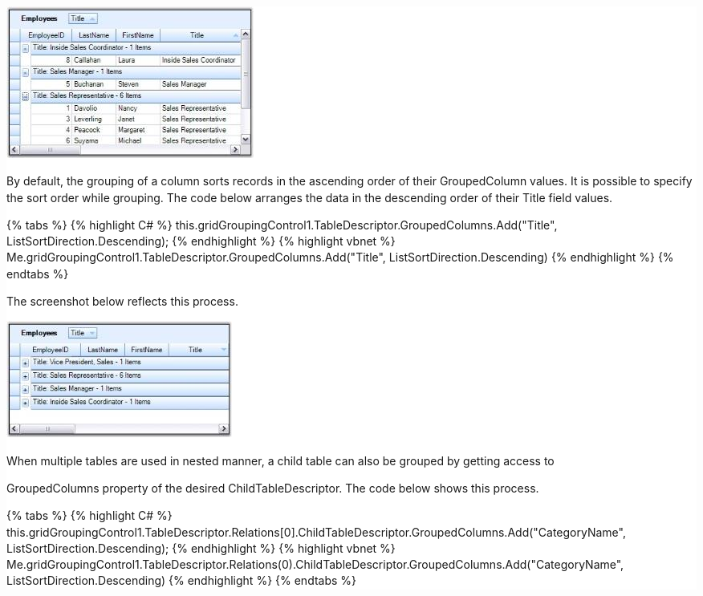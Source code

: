  ![](Data-Representation_images/Data-Representation_img1.jpeg) 





By default, the grouping of a column sorts records in the ascending order of their GroupedColumn values. It is possible to specify the sort order while grouping. The code below arranges the data in the descending order of their Title field values.

{% tabs %}
{% highlight C# %} 
this.gridGroupingControl1.TableDescriptor.GroupedColumns.Add("Title", ListSortDirection.Descending);
 {% endhighlight %}
{% highlight vbnet %} 
Me.gridGroupingControl1.TableDescriptor.GroupedColumns.Add("Title", ListSortDirection.Descending)
{% endhighlight %}
{% endtabs %}

The screenshot below reflects this process.

 ![](Data-Representation_images/Data-Representation_img2.jpeg) 





When multiple tables are used in nested manner, a child table can also be grouped by getting access to 

GroupedColumns property of the desired ChildTableDescriptor. The code below shows this process.

{% tabs %}
{% highlight C# %}  
this.gridGroupingControl1.TableDescriptor.Relations[0].ChildTableDescriptor.GroupedColumns.Add("CategoryName", ListSortDirection.Descending);
{% endhighlight %}
{% highlight vbnet %} 
Me.gridGroupingControl1.TableDescriptor.Relations(0).ChildTableDescriptor.GroupedColumns.Add("CategoryName", ListSortDirection.Descending)
{% endhighlight %}
{% endtabs %}
